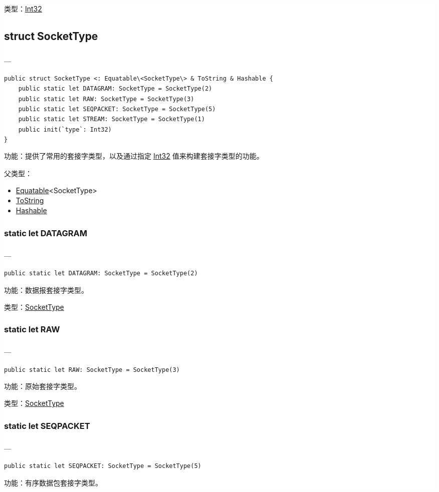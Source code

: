 类型：[Int32](https://docs.cangjie-lang.cn/docs/1.0.1/libs/std/core/core_package_api/core_package_intrinsics.html#int32)

## struct SocketType
    
    __
    
    public struct SocketType <: Equatable\<SocketType\> & ToString & Hashable {
        public static let DATAGRAM: SocketType = SocketType(2)
        public static let RAW: SocketType = SocketType(3)
        public static let SEQPACKET: SocketType = SocketType(5)
        public static let STREAM: SocketType = SocketType(1)
        public init(`type`: Int32)
    }
    
功能：提供了常用的套接字类型，以及通过指定 [Int32](https://docs.cangjie-lang.cn/docs/1.0.1/libs/std/core/core_package_api/core_package_intrinsics.html#int32) 值来构建套接字类型的功能。

父类型：

  * [Equatable](https://docs.cangjie-lang.cn/docs/1.0.1/libs/std/core/core_package_api/core_package_interfaces.html#interface-equatablet)\<SocketType\>
  * [ToString](https://docs.cangjie-lang.cn/docs/1.0.1/libs/std/core/core_package_api/core_package_interfaces.html#interface-tostring)
  * [Hashable](https://docs.cangjie-lang.cn/docs/1.0.1/libs/std/core/core_package_api/core_package_interfaces.html#interface-hashable)

### static let DATAGRAM
    
    __
    
    public static let DATAGRAM: SocketType = SocketType(2)
    
功能：数据报套接字类型。

类型：[SocketType](https://docs.cangjie-lang.cn/docs/1.0.1/libs/std/net/net_package_api/net_package_structs.html#struct-sockettype)

### static let RAW
    
    __
    
    public static let RAW: SocketType = SocketType(3)
    
功能：原始套接字类型。

类型：[SocketType](https://docs.cangjie-lang.cn/docs/1.0.1/libs/std/net/net_package_api/net_package_structs.html#struct-sockettype)

### static let SEQPACKET
    
    __
    
    public static let SEQPACKET: SocketType = SocketType(5)
    
功能：有序数据包套接字类型。
